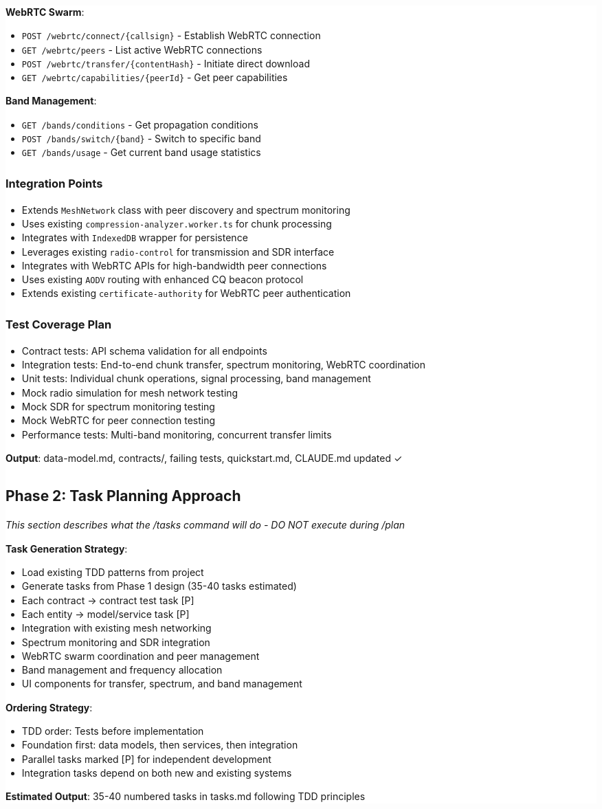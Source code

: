 **WebRTC Swarm**:
- `POST /webrtc/connect/{callsign}` - Establish WebRTC connection
- `GET /webrtc/peers` - List active WebRTC connections
- `POST /webrtc/transfer/{contentHash}` - Initiate direct download
- `GET /webrtc/capabilities/{peerId}` - Get peer capabilities

**Band Management**:
- `GET /bands/conditions` - Get propagation conditions
- `POST /bands/switch/{band}` - Switch to specific band
- `GET /bands/usage` - Get current band usage statistics

### Integration Points
- Extends `MeshNetwork` class with peer discovery and spectrum monitoring
- Uses existing `compression-analyzer.worker.ts` for chunk processing
- Integrates with `IndexedDB` wrapper for persistence
- Leverages existing `radio-control` for transmission and SDR interface
- Integrates with WebRTC APIs for high-bandwidth peer connections
- Uses existing `AODV` routing with enhanced CQ beacon protocol
- Extends existing `certificate-authority` for WebRTC peer authentication

### Test Coverage Plan
- Contract tests: API schema validation for all endpoints
- Integration tests: End-to-end chunk transfer, spectrum monitoring, WebRTC coordination
- Unit tests: Individual chunk operations, signal processing, band management
- Mock radio simulation for mesh network testing
- Mock SDR for spectrum monitoring testing
- Mock WebRTC for peer connection testing
- Performance tests: Multi-band monitoring, concurrent transfer limits

**Output**: data-model.md, contracts/, failing tests, quickstart.md, CLAUDE.md updated ✓

## Phase 2: Task Planning Approach
*This section describes what the /tasks command will do - DO NOT execute during /plan*

**Task Generation Strategy**:
- Load existing TDD patterns from project
- Generate tasks from Phase 1 design (35-40 tasks estimated)
- Each contract → contract test task [P]
- Each entity → model/service task [P]
- Integration with existing mesh networking
- Spectrum monitoring and SDR integration
- WebRTC swarm coordination and peer management
- Band management and frequency allocation
- UI components for transfer, spectrum, and band management

**Ordering Strategy**:
- TDD order: Tests before implementation
- Foundation first: data models, then services, then integration
- Parallel tasks marked [P] for independent development
- Integration tasks depend on both new and existing systems

**Estimated Output**: 35-40 numbered tasks in tasks.md following TDD principles

